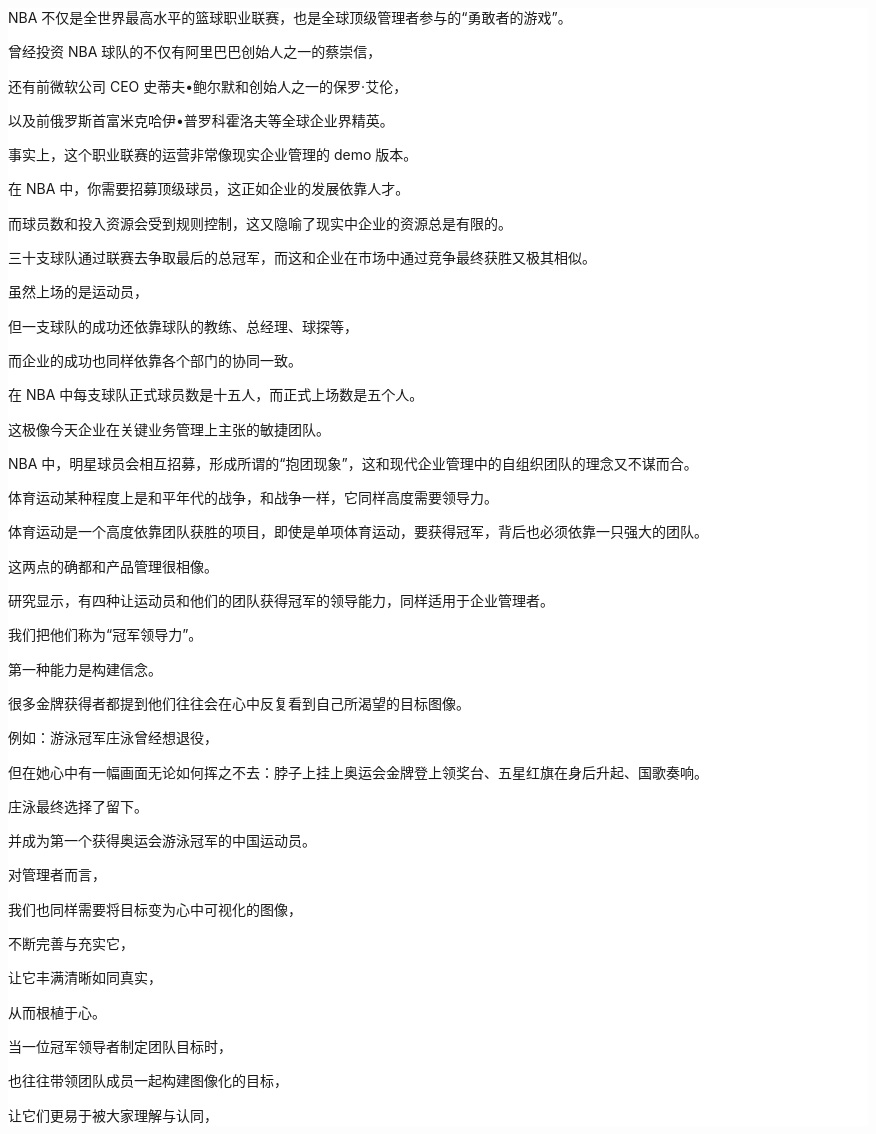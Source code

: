 NBA 不仅是全世界最高水平的篮球职业联赛，也是全球顶级管理者参与的“勇敢者的游戏”。

曾经投资 NBA 球队的不仅有阿里巴巴创始人之一的蔡崇信，

还有前微软公司 CEO 史蒂夫•鲍尔默和创始人之一的保罗·艾伦，

以及前俄罗斯首富米克哈伊•普罗科霍洛夫等全球企业界精英。

事实上，这个职业联赛的运营非常像现实企业管理的 demo 版本。

在 NBA 中，你需要招募顶级球员，这正如企业的发展依靠人才。

而球员数和投入资源会受到规则控制，这又隐喻了现实中企业的资源总是有限的。

三十支球队通过联赛去争取最后的总冠军，而这和企业在市场中通过竞争最终获胜又极其相似。

虽然上场的是运动员，

但一支球队的成功还依靠球队的教练、总经理、球探等，

而企业的成功也同样依靠各个部门的协同一致。

在 NBA 中每支球队正式球员数是十五人，而正式上场数是五个人。

这极像今天企业在关键业务管理上主张的敏捷团队。

NBA 中，明星球员会相互招募，形成所谓的“抱团现象”，这和现代企业管理中的自组织团队的理念又不谋而合。

体育运动某种程度上是和平年代的战争，和战争一样，它同样高度需要领导力。

体育运动是一个高度依靠团队获胜的项目，即使是单项体育运动，要获得冠军，背后也必须依靠一只强大的团队。

这两点的确都和产品管理很相像。

研究显示，有四种让运动员和他们的团队获得冠军的领导能力，同样适用于企业管理者。

我们把他们称为“冠军领导力”。

第一种能力是构建信念。

很多金牌获得者都提到他们往往会在心中反复看到自己所渴望的目标图像。

例如：游泳冠军庄泳曾经想退役，

但在她心中有一幅画面无论如何挥之不去：脖子上挂上奥运会金牌登上领奖台、五星红旗在身后升起、国歌奏响。

庄泳最终选择了留下。

并成为第一个获得奥运会游泳冠军的中国运动员。

对管理者而言，

我们也同样需要将目标变为心中可视化的图像，

不断完善与充实它，

让它丰满清晰如同真实，

从而根植于心。

当一位冠军领导者制定团队目标时，

也往往带领团队成员一起构建图像化的目标，

让它们更易于被大家理解与认同，
